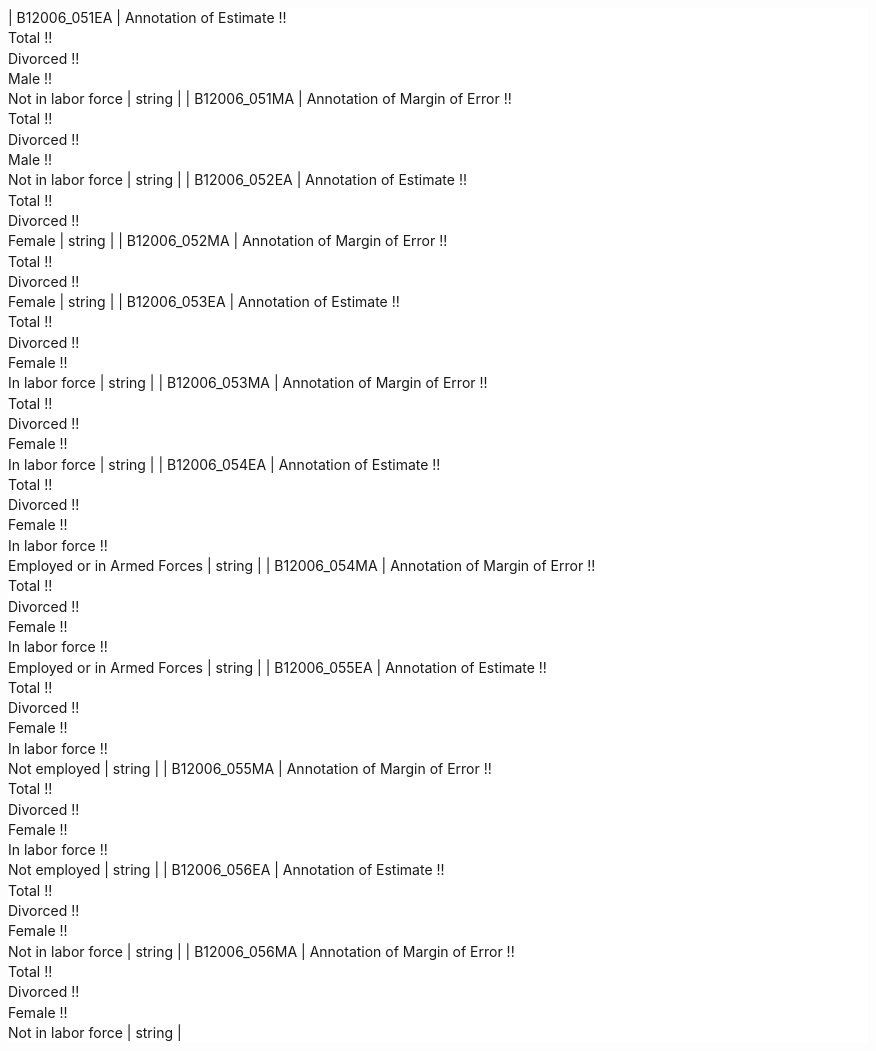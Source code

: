 | B12006_051EA | Annotation of Estimate !!<br>Total !!<br>Divorced !!<br>Male !!<br>Not in labor force | string |
| B12006_051MA | Annotation of Margin of Error !!<br>Total !!<br>Divorced !!<br>Male !!<br>Not in labor force | string |
| B12006_052EA | Annotation of Estimate !!<br>Total !!<br>Divorced !!<br>Female | string |
| B12006_052MA | Annotation of Margin of Error !!<br>Total !!<br>Divorced !!<br>Female | string |
| B12006_053EA | Annotation of Estimate !!<br>Total !!<br>Divorced !!<br>Female !!<br>In labor force | string |
| B12006_053MA | Annotation of Margin of Error !!<br>Total !!<br>Divorced !!<br>Female !!<br>In labor force | string |
| B12006_054EA | Annotation of Estimate !!<br>Total !!<br>Divorced !!<br>Female !!<br>In labor force !!<br>Employed or in Armed Forces | string |
| B12006_054MA | Annotation of Margin of Error !!<br>Total !!<br>Divorced !!<br>Female !!<br>In labor force !!<br>Employed or in Armed Forces | string |
| B12006_055EA | Annotation of Estimate !!<br>Total !!<br>Divorced !!<br>Female !!<br>In labor force !!<br>Not employed | string |
| B12006_055MA | Annotation of Margin of Error !!<br>Total !!<br>Divorced !!<br>Female !!<br>In labor force !!<br>Not employed | string |
| B12006_056EA | Annotation of Estimate !!<br>Total !!<br>Divorced !!<br>Female !!<br>Not in labor force | string |
| B12006_056MA | Annotation of Margin of Error !!<br>Total !!<br>Divorced !!<br>Female !!<br>Not in labor force | string |

